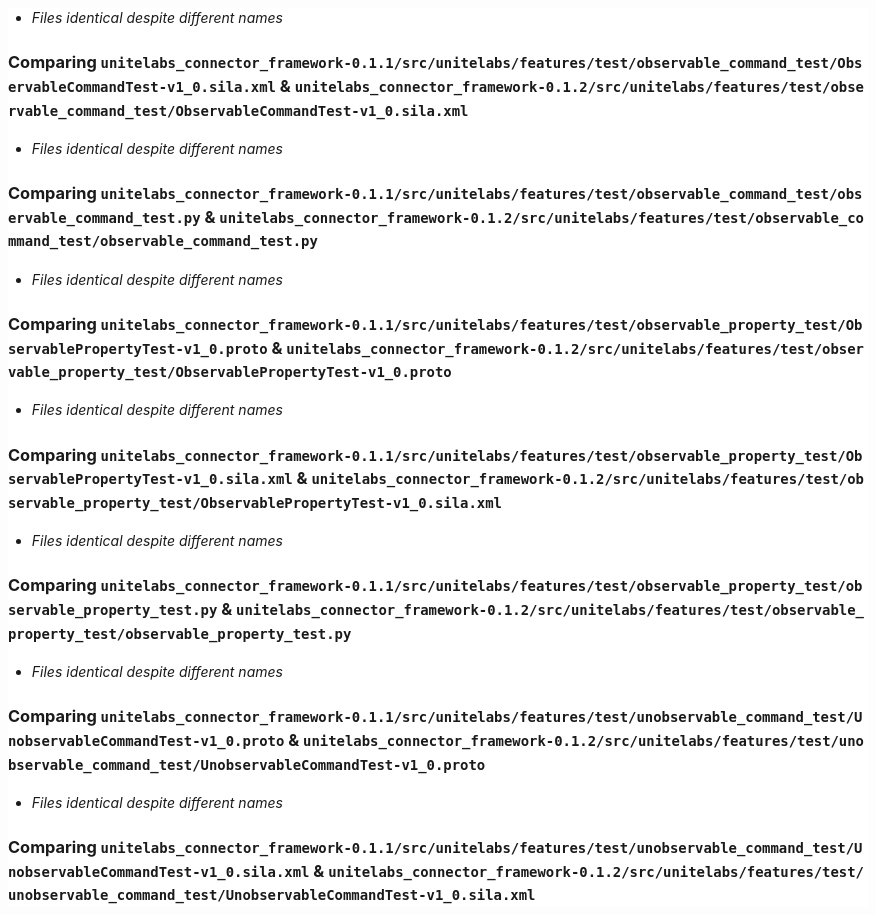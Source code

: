  * *Files identical despite different names*

### Comparing `unitelabs_connector_framework-0.1.1/src/unitelabs/features/test/observable_command_test/ObservableCommandTest-v1_0.sila.xml` & `unitelabs_connector_framework-0.1.2/src/unitelabs/features/test/observable_command_test/ObservableCommandTest-v1_0.sila.xml`

 * *Files identical despite different names*

### Comparing `unitelabs_connector_framework-0.1.1/src/unitelabs/features/test/observable_command_test/observable_command_test.py` & `unitelabs_connector_framework-0.1.2/src/unitelabs/features/test/observable_command_test/observable_command_test.py`

 * *Files identical despite different names*

### Comparing `unitelabs_connector_framework-0.1.1/src/unitelabs/features/test/observable_property_test/ObservablePropertyTest-v1_0.proto` & `unitelabs_connector_framework-0.1.2/src/unitelabs/features/test/observable_property_test/ObservablePropertyTest-v1_0.proto`

 * *Files identical despite different names*

### Comparing `unitelabs_connector_framework-0.1.1/src/unitelabs/features/test/observable_property_test/ObservablePropertyTest-v1_0.sila.xml` & `unitelabs_connector_framework-0.1.2/src/unitelabs/features/test/observable_property_test/ObservablePropertyTest-v1_0.sila.xml`

 * *Files identical despite different names*

### Comparing `unitelabs_connector_framework-0.1.1/src/unitelabs/features/test/observable_property_test/observable_property_test.py` & `unitelabs_connector_framework-0.1.2/src/unitelabs/features/test/observable_property_test/observable_property_test.py`

 * *Files identical despite different names*

### Comparing `unitelabs_connector_framework-0.1.1/src/unitelabs/features/test/unobservable_command_test/UnobservableCommandTest-v1_0.proto` & `unitelabs_connector_framework-0.1.2/src/unitelabs/features/test/unobservable_command_test/UnobservableCommandTest-v1_0.proto`

 * *Files identical despite different names*

### Comparing `unitelabs_connector_framework-0.1.1/src/unitelabs/features/test/unobservable_command_test/UnobservableCommandTest-v1_0.sila.xml` & `unitelabs_connector_framework-0.1.2/src/unitelabs/features/test/unobservable_command_test/UnobservableCommandTest-v1_0.sila.xml`
